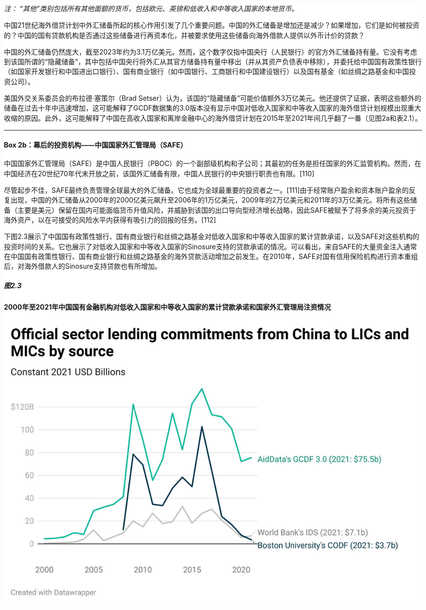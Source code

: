 *注： “其他”类别包括所有其他面额的货币，包括欧元、英镑和低收入和中等收入国家的本地货币。*

中国21世纪海外借贷计划中外汇储备所起的核心作用引发了几个重要问题。中国的外汇储备是增加还是减少？如果增加，它们是如何被投资的？中国的国有贷款机构是否通过这些储备进行再资本化，并被要求使用这些储备向海外借款人提供以外币计价的贷款？

中国的外汇储备仍然庞大，截至2023年约为3.1万亿美元。然而，这个数字仅指中国央行（人民银行）的官方外汇储备持有量。它没有考虑到该国所谓的“隐藏储备”，其中包括中国央行将外汇从其官方储备持有量中移出（并从其资产负债表中移除），并委托给中国国有政策性银行（如国家开发银行和中国进出口银行）、国有商业银行（如中国银行、工商银行和中国建设银行）以及国有基金（如丝绸之路基金和中国投资公司）。

美国外交关系委员会的布拉德·塞策尔（Brad Setser）认为，该国的“隐藏储备”可能价值额外3万亿美元。他还提供了证据，表明这些额外的储备在过去十年中迅速增加，这可能解释了GCDF数据集的3.0版本没有显示中国对低收入国家和中等收入国家的海外借贷计划规模出现重大收缩的原因。此外，这可能解释了中国在高收入国家和离岸金融中心的海外借贷计划在2015年至2021年间几乎翻了一番（见图2a和表2.1）。

---

#### Box 2b：幕后的投资机构——中国国家外汇管理局（SAFE）

中国国家外汇管理局（SAFE）是中国人民银行（PBOC）的一个副部级机构和子公司；其最初的任务是担任国家的外汇监管机构。然而，在中国经济在20世纪70年代末开放之前，该国外汇储备有限，中国人民银行的中央银行职责也有限。[110]

尽管起步不佳，SAFE最终负责管理全球最大的外汇储备。它也成为全球最重要的投资者之一。[111]由于经常账户盈余和资本账户盈余的反复出现，中国的外汇储备从2000年的2000亿美元飙升至2006年的1万亿美元，2009年的2万亿美元和2011年的3万亿美元。将所有这些储备（主要是美元）保留在国内可能面临货币升值风险，并威胁到该国的出口导向型经济增长战略，因此SAFE被赋予了将多余的美元投资于海外资产，以在可接受的风险水平内获得有吸引力的回报的任务。[112]

下图2.3展示了中国国有政策性银行、国有商业银行和丝绸之路基金对低收入国家和中等收入国家的累计贷款承诺，以及SAFE对这些机构的投资时间的关系。它也展示了对低收入国家和中等收入国家的Sinosure支持的贷款承诺的情况。可以看出，来自SAFE的大量资金注入通常在中国国有政策性银行、国有商业银行和丝绸之路基金的海外贷款活动增加之前发生。在2010年，SAFE对国有信用保险机构进行资本重组后，对海外借款人的Sinosure支持贷款也有所增加。

##### 图2.3

__2000年至2021年中国国有金融机构对低收入国家和中等收入国家的累计贷款承诺和国家外汇管理局注资情况__

![](..\images\2-2a.jpg)
